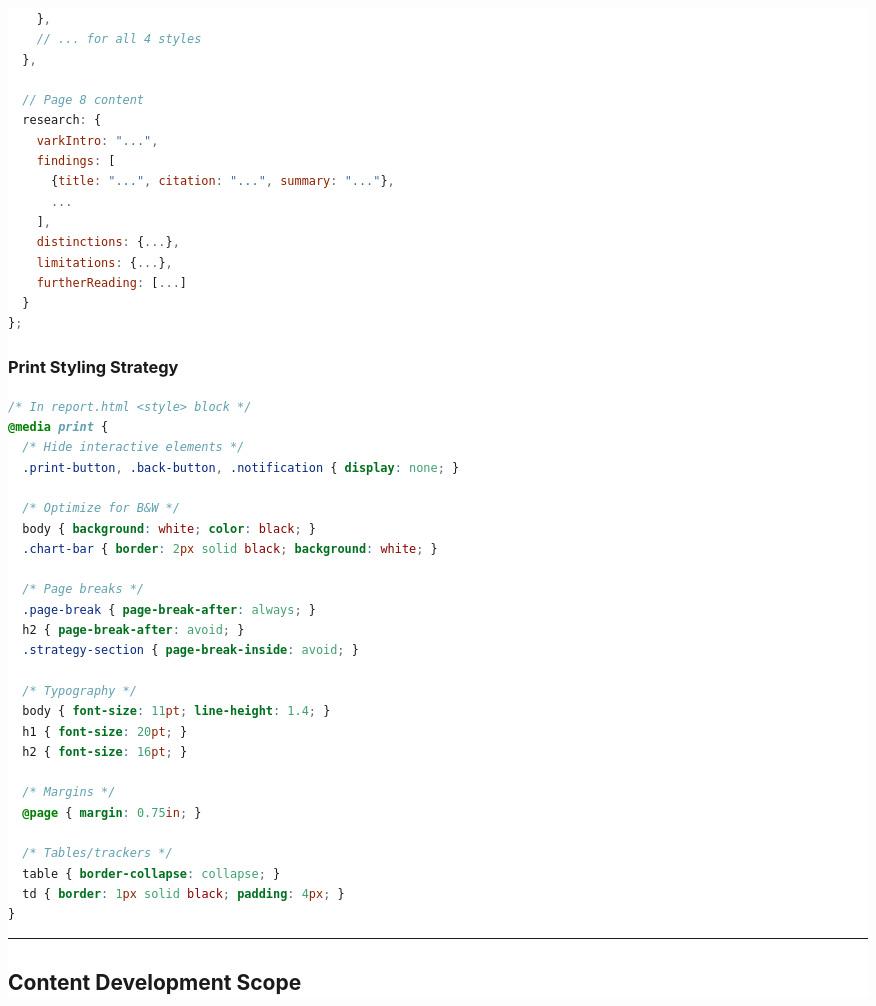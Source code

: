 ```javascript
    },
    // ... for all 4 styles
  },
  
  // Page 8 content
  research: {
    varkIntro: "...",
    findings: [
      {title: "...", citation: "...", summary: "..."},
      ...
    ],
    distinctions: {...},
    limitations: {...},
    furtherReading: [...]
  }
};
```

### Print Styling Strategy
```css
/* In report.html <style> block */
@media print {
  /* Hide interactive elements */
  .print-button, .back-button, .notification { display: none; }
  
  /* Optimize for B&W */
  body { background: white; color: black; }
  .chart-bar { border: 2px solid black; background: white; }
  
  /* Page breaks */
  .page-break { page-break-after: always; }
  h2 { page-break-after: avoid; }
  .strategy-section { page-break-inside: avoid; }
  
  /* Typography */
  body { font-size: 11pt; line-height: 1.4; }
  h1 { font-size: 20pt; }
  h2 { font-size: 16pt; }
  
  /* Margins */
  @page { margin: 0.75in; }
  
  /* Tables/trackers */
  table { border-collapse: collapse; }
  td { border: 1px solid black; padding: 4px; }
}
```

---

## Content Development Scope
